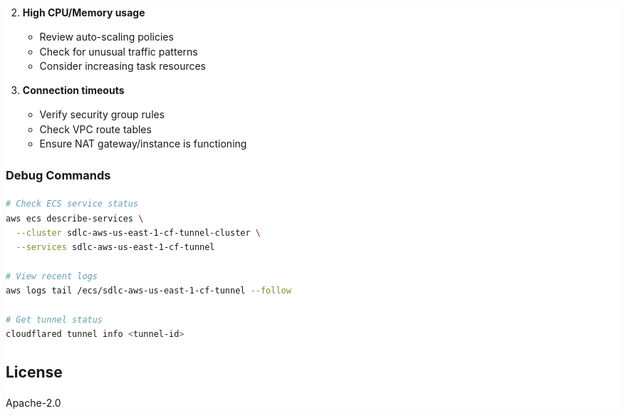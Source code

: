 2. **High CPU/Memory usage**
   - Review auto-scaling policies
   - Check for unusual traffic patterns
   - Consider increasing task resources

3. **Connection timeouts**
   - Verify security group rules
   - Check VPC route tables
   - Ensure NAT gateway/instance is functioning

### Debug Commands

```bash
# Check ECS service status
aws ecs describe-services \
  --cluster sdlc-aws-us-east-1-cf-tunnel-cluster \
  --services sdlc-aws-us-east-1-cf-tunnel

# View recent logs
aws logs tail /ecs/sdlc-aws-us-east-1-cf-tunnel --follow

# Get tunnel status
cloudflared tunnel info <tunnel-id>
```

## License

Apache-2.0
